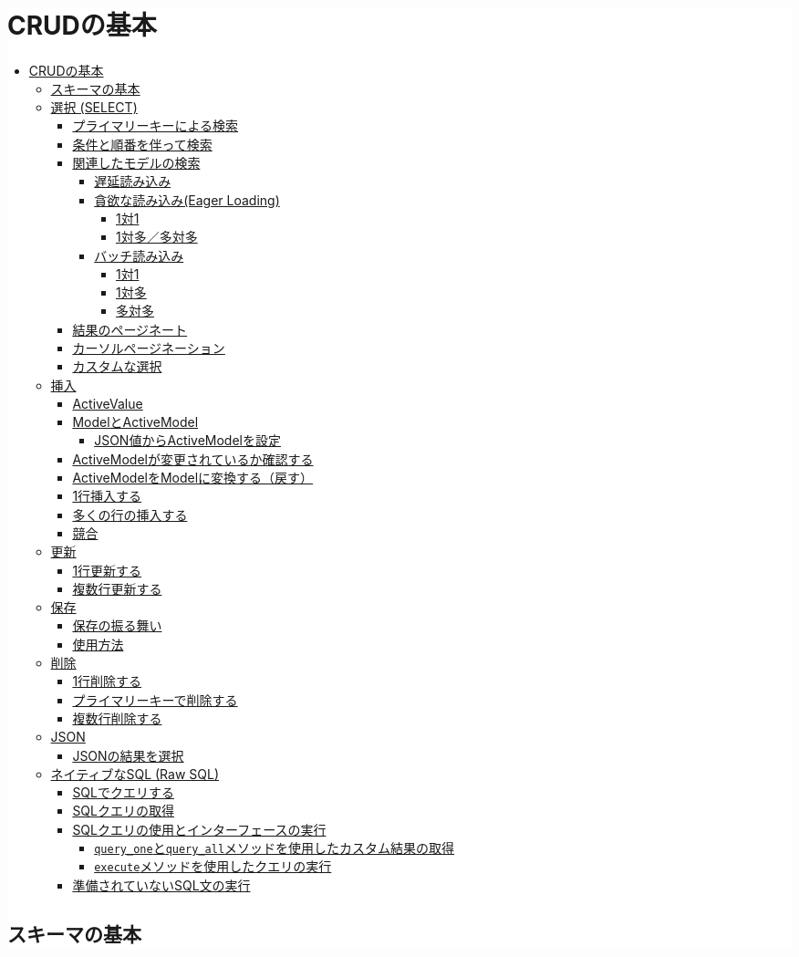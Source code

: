 # CRUDの基本

- [CRUDの基本](#crudの基本)
  - [スキーマの基本](#スキーマの基本)
  - [選択 (SELECT)](#選択-select)
    - [プライマリーキーによる検索](#プライマリーキーによる検索)
    - [条件と順番を伴って検索](#条件と順番を伴って検索)
    - [関連したモデルの検索](#関連したモデルの検索)
      - [遅延読み込み](#遅延読み込み)
      - [貪欲な読み込み(Eager Loading)](#貪欲な読み込みeager-loading)
        - [1対1](#1対1)
        - [1対多／多対多](#1対多多対多)
      - [バッチ読み込み](#バッチ読み込み)
        - [1対1](#1対1-1)
        - [1対多](#1対多)
        - [多対多](#多対多)
    - [結果のページネート](#結果のページネート)
    - [カーソルページネーション](#カーソルページネーション)
    - [カスタムな選択](#カスタムな選択)
  - [挿入](#挿入)
    - [ActiveValue](#activevalue)
    - [ModelとActiveModel](#modelとactivemodel)
      - [JSON値からActiveModelを設定](#json値からactivemodelを設定)
    - [ActiveModelが変更されているか確認する](#activemodelが変更されているか確認する)
    - [ActiveModelをModelに変換する（戻す）](#activemodelをmodelに変換する戻す)
    - [1行挿入する](#1行挿入する)
    - [多くの行の挿入する](#多くの行の挿入する)
    - [競合](#競合)
  - [更新](#更新)
    - [1行更新する](#1行更新する)
    - [複数行更新する](#複数行更新する)
  - [保存](#保存)
    - [保存の振る舞い](#保存の振る舞い)
    - [使用方法](#使用方法)
  - [削除](#削除)
    - [1行削除する](#1行削除する)
    - [プライマリーキーで削除する](#プライマリーキーで削除する)
    - [複数行削除する](#複数行削除する)
  - [JSON](#json)
    - [JSONの結果を選択](#jsonの結果を選択)
  - [ネイティブなSQL (Raw SQL)](#ネイティブなsql-raw-sql)
    - [SQLでクエリする](#sqlでクエリする)
    - [SQLクエリの取得](#sqlクエリの取得)
    - [SQLクエリの使用とインターフェースの実行](#sqlクエリの使用とインターフェースの実行)
      - [`query_one`と`query_all`メソッドを使用したカスタム結果の取得](#query_oneとquery_allメソッドを使用したカスタム結果の取得)
      - [`execute`メソッドを使用したクエリの実行](#executeメソッドを使用したクエリの実行)
    - [準備されていないSQL文の実行](#準備されていないsql文の実行)

## スキーマの基本
